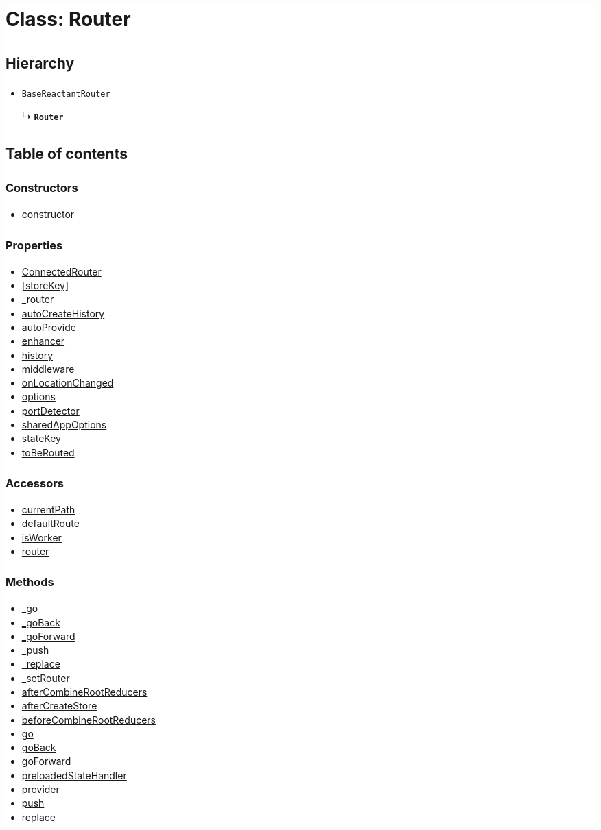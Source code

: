 # Class: Router

## Hierarchy

- `BaseReactantRouter`

  ↳ **`Router`**

## Table of contents

### Constructors

- [constructor](Router.md#constructor)

### Properties

- [ConnectedRouter](Router.md#connectedrouter)
- [[storeKey]](Router.md#[storekey])
- [\_router](Router.md#_router)
- [autoCreateHistory](Router.md#autocreatehistory)
- [autoProvide](Router.md#autoprovide)
- [enhancer](Router.md#enhancer)
- [history](Router.md#history)
- [middleware](Router.md#middleware)
- [onLocationChanged](Router.md#onlocationchanged)
- [options](Router.md#options)
- [portDetector](Router.md#portdetector)
- [sharedAppOptions](Router.md#sharedappoptions)
- [stateKey](Router.md#statekey)
- [toBeRouted](Router.md#toberouted)

### Accessors

- [currentPath](Router.md#currentpath)
- [defaultRoute](Router.md#defaultroute)
- [isWorker](Router.md#isworker)
- [router](Router.md#router)

### Methods

- [\_go](Router.md#_go)
- [\_goBack](Router.md#_goback)
- [\_goForward](Router.md#_goforward)
- [\_push](Router.md#_push)
- [\_replace](Router.md#_replace)
- [\_setRouter](Router.md#_setrouter)
- [afterCombineRootReducers](Router.md#aftercombinerootreducers)
- [afterCreateStore](Router.md#aftercreatestore)
- [beforeCombineRootReducers](Router.md#beforecombinerootreducers)
- [go](Router.md#go)
- [goBack](Router.md#goback)
- [goForward](Router.md#goforward)
- [preloadedStateHandler](Router.md#preloadedstatehandler)
- [provider](Router.md#provider)
- [push](Router.md#push)
- [replace](Router.md#replace)
